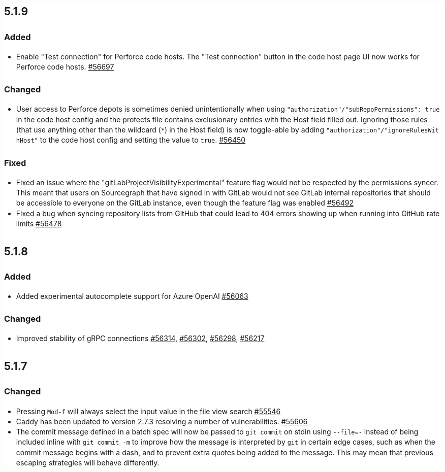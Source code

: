 ## 5.1.9

### Added

- Enable "Test connection" for Perforce code hosts. The "Test connection" button in the code host page UI now works for Perforce code hosts. [#56697](https://github.com/sourcegraph/sourcegraph/pull/56697)

### Changed

- User access to Perforce depots is sometimes denied unintentionally when using `"authorization"/"subRepoPermissions": true` in the code host config and the protects file contains exclusionary entries with the Host field filled out. Ignoring those rules (that use anything other than the wildcard (`*`) in the Host field) is now toggle-able by adding `"authorization"/"ignoreRulesWithHost"` to the code host config and setting the value to `true`. [#56450](https://github.com/sourcegraph/sourcegraph/pull/56450)

### Fixed

- Fixed an issue where the "gitLabProjectVisibilityExperimental" feature flag would not be respected by the permissions syncer. This meant that users on Sourcegraph that have signed in with GitLab would not see GitLab internal repositories that should be accessible to everyone on the GitLab instance, even though the feature flag was enabled [#56492](https://github.com/sourcegraph/sourcegraph/pull/56492)
- Fixed a bug when syncing repository lists from GitHub that could lead to 404 errors showing up when running into GitHub rate limits [#56478](https://github.com/sourcegraph/sourcegraph/pull/56478)

## 5.1.8

### Added

- Added experimental autocomplete support for Azure OpenAI [#56063](https://github.com/sourcegraph/sourcegraph/pull/56063)

### Changed

- Improved stability of gRPC connections [#56314](https://github.com/sourcegraph/sourcegraph/pull/56314), [#56302](https://github.com/sourcegraph/sourcegraph/pull/56302), [#56298](https://github.com/sourcegraph/sourcegraph/pull/56298), [#56217](https://github.com/sourcegraph/sourcegraph/pull/56217)

## 5.1.7

### Changed

- Pressing `Mod-f` will always select the input value in the file view search [#55546](https://github.com/sourcegraph/sourcegraph/pull/55546)
- Caddy has been updated to version 2.7.3 resolving a number of vulnerabilities. [#55606](https://github.com/sourcegraph/sourcegraph/pull/55606)
- The commit message defined in a batch spec will now be passed to `git commit` on stdin using `--file=-` instead of being included inline with `git commit -m` to improve how the message is interpreted by `git` in certain edge cases, such as when the commit message begins with a dash, and to prevent extra quotes being added to the message. This may mean that previous escaping strategies will behave differently.
